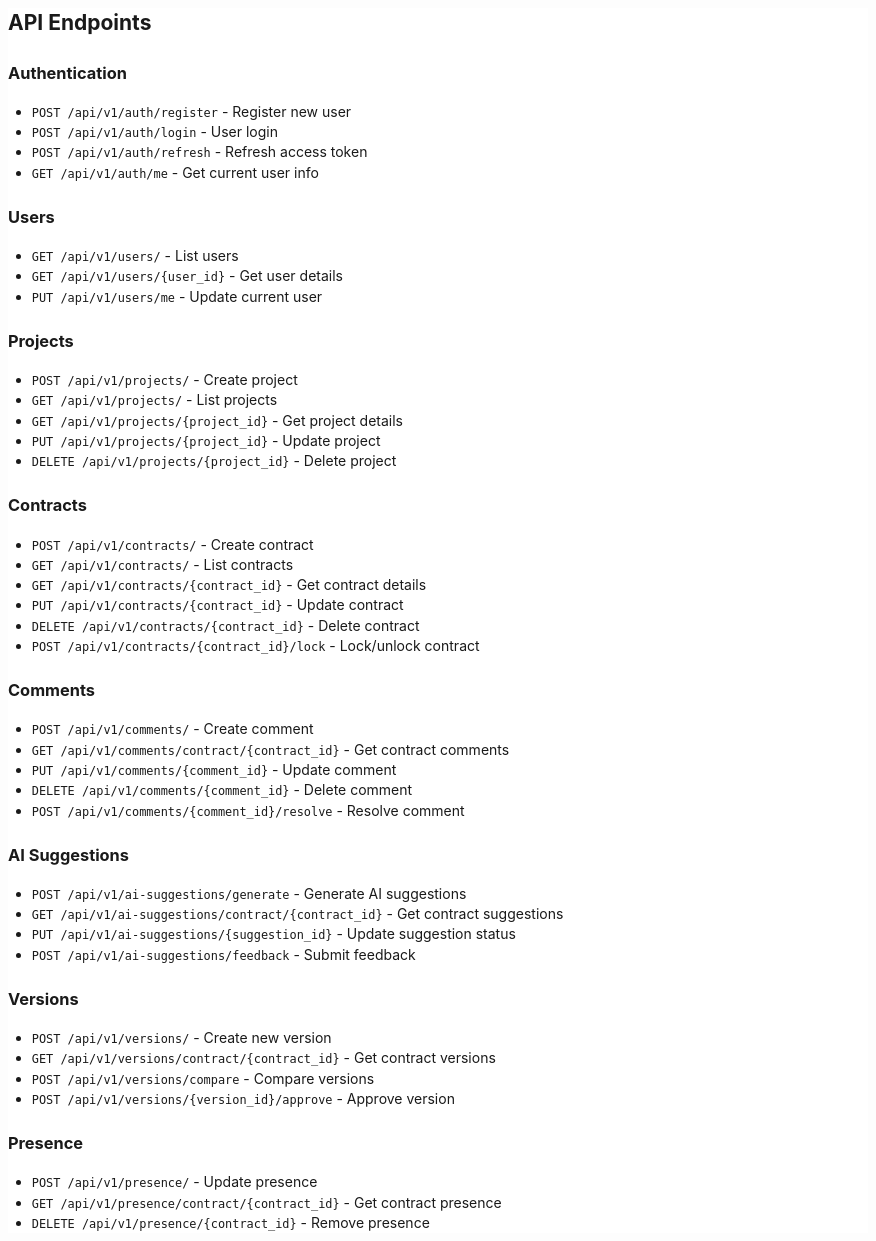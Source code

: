 ## API Endpoints

### Authentication
- `POST /api/v1/auth/register` - Register new user
- `POST /api/v1/auth/login` - User login
- `POST /api/v1/auth/refresh` - Refresh access token
- `GET /api/v1/auth/me` - Get current user info

### Users
- `GET /api/v1/users/` - List users
- `GET /api/v1/users/{user_id}` - Get user details
- `PUT /api/v1/users/me` - Update current user

### Projects
- `POST /api/v1/projects/` - Create project
- `GET /api/v1/projects/` - List projects
- `GET /api/v1/projects/{project_id}` - Get project details
- `PUT /api/v1/projects/{project_id}` - Update project
- `DELETE /api/v1/projects/{project_id}` - Delete project

### Contracts
- `POST /api/v1/contracts/` - Create contract
- `GET /api/v1/contracts/` - List contracts
- `GET /api/v1/contracts/{contract_id}` - Get contract details
- `PUT /api/v1/contracts/{contract_id}` - Update contract
- `DELETE /api/v1/contracts/{contract_id}` - Delete contract
- `POST /api/v1/contracts/{contract_id}/lock` - Lock/unlock contract

### Comments
- `POST /api/v1/comments/` - Create comment
- `GET /api/v1/comments/contract/{contract_id}` - Get contract comments
- `PUT /api/v1/comments/{comment_id}` - Update comment
- `DELETE /api/v1/comments/{comment_id}` - Delete comment
- `POST /api/v1/comments/{comment_id}/resolve` - Resolve comment

### AI Suggestions
- `POST /api/v1/ai-suggestions/generate` - Generate AI suggestions
- `GET /api/v1/ai-suggestions/contract/{contract_id}` - Get contract suggestions
- `PUT /api/v1/ai-suggestions/{suggestion_id}` - Update suggestion status
- `POST /api/v1/ai-suggestions/feedback` - Submit feedback

### Versions
- `POST /api/v1/versions/` - Create new version
- `GET /api/v1/versions/contract/{contract_id}` - Get contract versions
- `POST /api/v1/versions/compare` - Compare versions
- `POST /api/v1/versions/{version_id}/approve` - Approve version

### Presence
- `POST /api/v1/presence/` - Update presence
- `GET /api/v1/presence/contract/{contract_id}` - Get contract presence
- `DELETE /api/v1/presence/{contract_id}` - Remove presence
